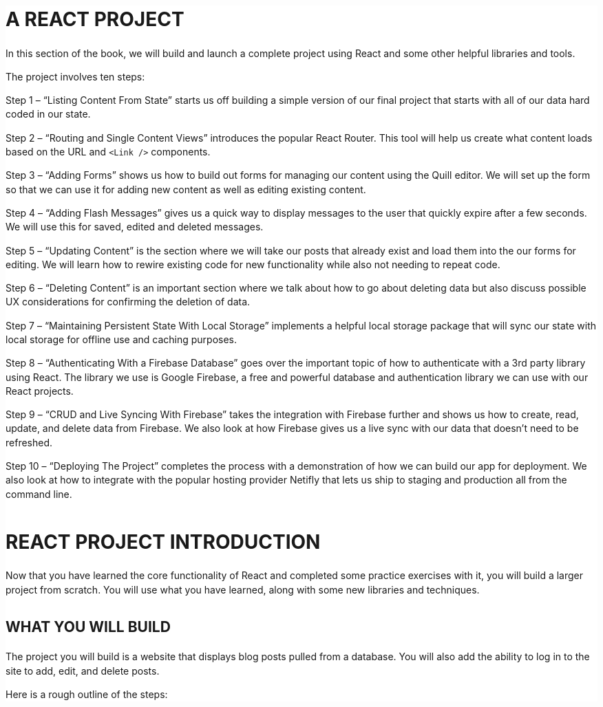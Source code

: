 # A REACT PROJECT

In this section of the book, we will build and launch a complete project using React and some other helpful libraries and tools.

The project involves ten steps:

Step 1 – “Listing Content From State” starts us off building a simple version of our final project that starts with all of our data hard coded in our state.

Step 2 – “Routing and Single Content Views” introduces the popular React Router. This tool will help us create what content loads based on the URL and `<Link />` components.

Step 3 – “Adding Forms” shows us how to build out forms for managing our content using the Quill editor. We will set up the form so that we can use it for adding new content as well as editing existing content.

Step 4 – “Adding Flash Messages” gives us a quick way to display messages to the user that quickly expire after a few seconds. We will use this for saved, edited and deleted messages.

Step 5 – “Updating Content” is the section where we will take our posts that already exist and load them into the our forms for editing. We will learn how to rewire existing code for new functionality while also not needing to repeat code.

Step 6 – “Deleting Content” is an important section where we talk about how to go about deleting data but also discuss possible UX considerations for confirming the deletion of data.

Step 7 – “Maintaining Persistent State With Local Storage” implements a helpful local storage package that will sync our state with local storage for offline use and caching purposes.

Step 8 – “Authenticating With a Firebase Database” goes over the important topic of how to authenticate with a 3rd party library using React. The library we use is Google Firebase, a free and powerful database and authentication library we can use with our React projects.

Step 9 – “CRUD and Live Syncing With Firebase” takes the integration with Firebase further and shows us how to create, read, update, and delete data from Firebase. We also look at how Firebase gives us a live sync with our data that doesn’t need to be refreshed.

Step 10 – “Deploying The Project” completes the process with a demonstration of how we can build our app for deployment. We also look at how to integrate with the popular hosting provider Netifly that lets us ship to staging and production all from the command line.

# REACT PROJECT INTRODUCTION

Now that you have learned the core functionality of React and completed some practice exercises with it, you will build a larger project from scratch. You will use what you have learned, along with some new libraries and techniques.

## WHAT YOU WILL BUILD

The project you will build is a website that displays blog posts pulled from a database. You will also add the ability to log in to the site to add, edit, and delete posts.

Here is a rough outline of the steps:
